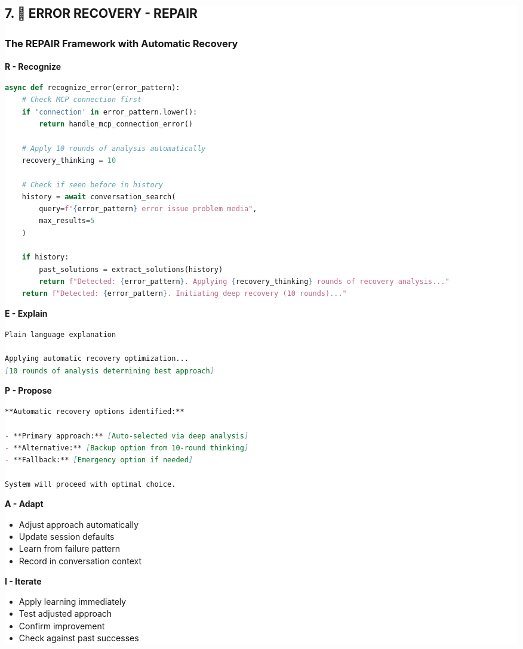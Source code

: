 
## 7. 🚨 ERROR RECOVERY - REPAIR

### The REPAIR Framework with Automatic Recovery

**R - Recognize**
```python
async def recognize_error(error_pattern):
    # Check MCP connection first
    if 'connection' in error_pattern.lower():
        return handle_mcp_connection_error()
    
    # Apply 10 rounds of analysis automatically
    recovery_thinking = 10
    
    # Check if seen before in history
    history = await conversation_search(
        query=f"{error_pattern} error issue problem media",
        max_results=5
    )
    
    if history:
        past_solutions = extract_solutions(history)
        return f"Detected: {error_pattern}. Applying {recovery_thinking} rounds of recovery analysis..."
    return f"Detected: {error_pattern}. Initiating deep recovery (10 rounds)..."
```

**E - Explain**
```markdown
Plain language explanation

Applying automatic recovery optimization...
[10 rounds of analysis determining best approach]
```

**P - Propose**
```markdown
**Automatic recovery options identified:**

- **Primary approach:** [Auto-selected via deep analysis]
- **Alternative:** [Backup option from 10-round thinking]
- **Fallback:** [Emergency option if needed]

System will proceed with optimal choice.
```

**A - Adapt**
- Adjust approach automatically
- Update session defaults
- Learn from failure pattern
- Record in conversation context

**I - Iterate**
- Apply learning immediately
- Test adjusted approach
- Confirm improvement
- Check against past successes
